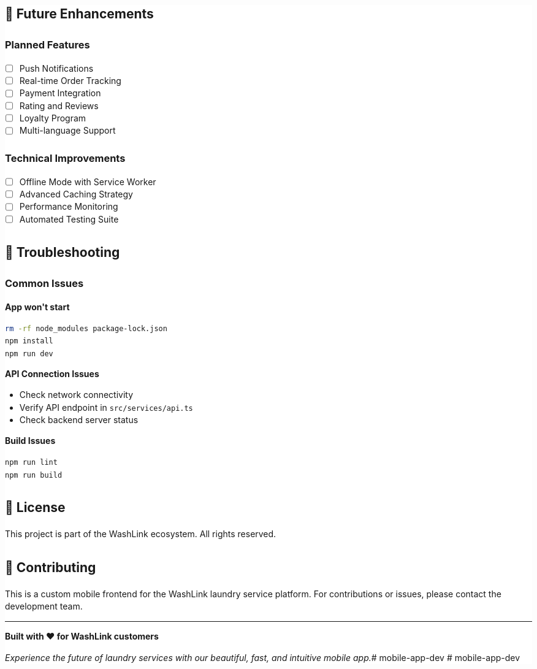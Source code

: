## 🔮 Future Enhancements

### Planned Features
- [ ] Push Notifications
- [ ] Real-time Order Tracking
- [ ] Payment Integration
- [ ] Rating and Reviews
- [ ] Loyalty Program
- [ ] Multi-language Support

### Technical Improvements
- [ ] Offline Mode with Service Worker
- [ ] Advanced Caching Strategy
- [ ] Performance Monitoring
- [ ] Automated Testing Suite

## 🐛 Troubleshooting

### Common Issues

**App won't start**
```bash
rm -rf node_modules package-lock.json
npm install
npm run dev
```

**API Connection Issues**
- Check network connectivity
- Verify API endpoint in `src/services/api.ts`
- Check backend server status

**Build Issues**
```bash
npm run lint
npm run build
```

## 📄 License

This project is part of the WashLink ecosystem. All rights reserved.

## 🤝 Contributing

This is a custom mobile frontend for the WashLink laundry service platform. For contributions or issues, please contact the development team.

---

**Built with ❤️ for WashLink customers**

*Experience the future of laundry services with our beautiful, fast, and intuitive mobile app.*#   m o b i l e - a p p - d e v 
 
 #   m o b i l e - a p p - d e v 
 
 